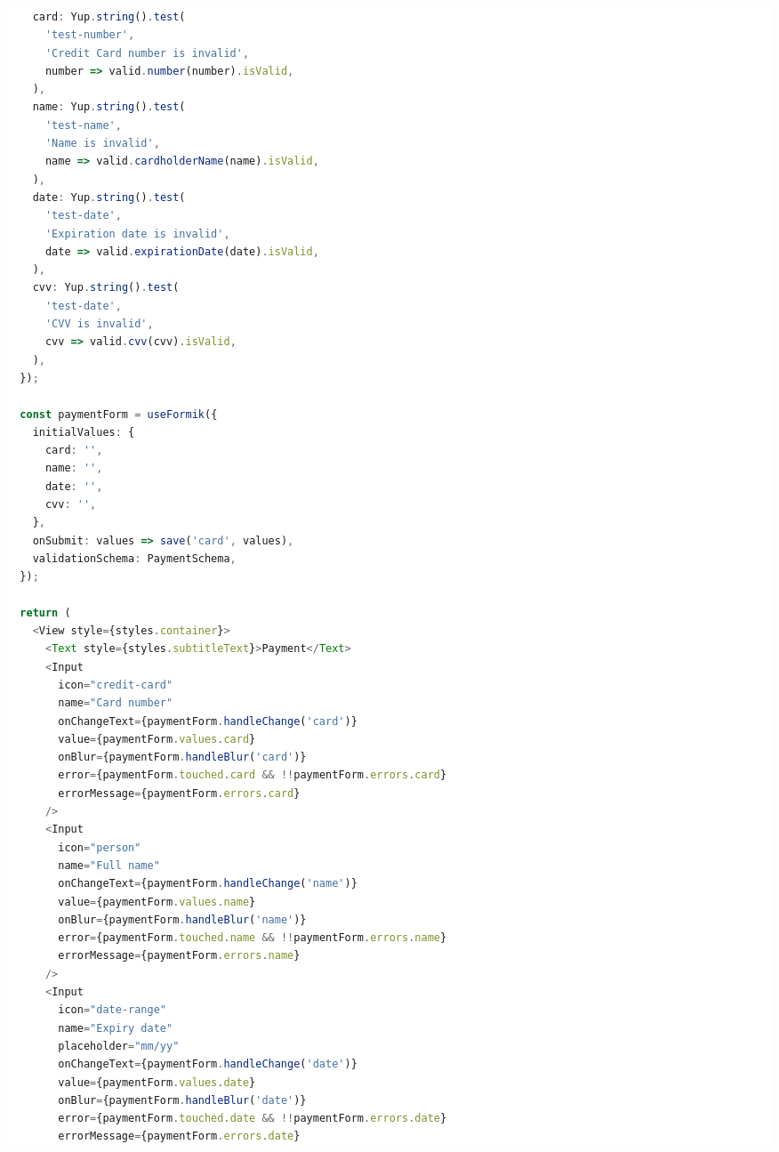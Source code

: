 ```ts
    card: Yup.string().test(
      'test-number',
      'Credit Card number is invalid',
      number => valid.number(number).isValid,
    ),
    name: Yup.string().test(
      'test-name',
      'Name is invalid',
      name => valid.cardholderName(name).isValid,
    ),
    date: Yup.string().test(
      'test-date',
      'Expiration date is invalid',
      date => valid.expirationDate(date).isValid,
    ),
    cvv: Yup.string().test(
      'test-date',
      'CVV is invalid',
      cvv => valid.cvv(cvv).isValid,
    ),
  });

  const paymentForm = useFormik({
    initialValues: {
      card: '',
      name: '',
      date: '',
      cvv: '',
    },
    onSubmit: values => save('card', values),
    validationSchema: PaymentSchema,
  });

  return (
    <View style={styles.container}>
      <Text style={styles.subtitleText}>Payment</Text>
      <Input
        icon="credit-card"
        name="Card number"
        onChangeText={paymentForm.handleChange('card')}
        value={paymentForm.values.card}
        onBlur={paymentForm.handleBlur('card')}
        error={paymentForm.touched.card && !!paymentForm.errors.card}
        errorMessage={paymentForm.errors.card}
      />
      <Input
        icon="person"
        name="Full name"
        onChangeText={paymentForm.handleChange('name')}
        value={paymentForm.values.name}
        onBlur={paymentForm.handleBlur('name')}
        error={paymentForm.touched.name && !!paymentForm.errors.name}
        errorMessage={paymentForm.errors.name}
      />
      <Input
        icon="date-range"
        name="Expiry date"
        placeholder="mm/yy"
        onChangeText={paymentForm.handleChange('date')}
        value={paymentForm.values.date}
        onBlur={paymentForm.handleBlur('date')}
        error={paymentForm.touched.date && !!paymentForm.errors.date}
        errorMessage={paymentForm.errors.date}
```